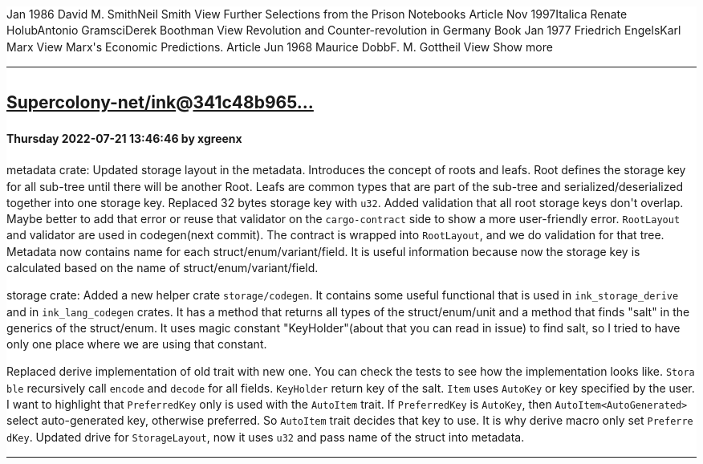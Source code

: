 Jan 1986
David M. SmithNeil Smith
View
Further Selections from the Prison Notebooks
Article
Nov 1997Italica
Renate HolubAntonio GramsciDerek Boothman
View
Revolution and Counter-revolution in Germany
Book
Jan 1977
Friedrich EngelsKarl Marx
View
Marx's Economic Predictions.
Article
Jun 1968
Maurice DobbF. M. Gottheil
View
Show more

---
## [Supercolony-net/ink](https://github.com/Supercolony-net/ink)@[341c48b965...](https://github.com/Supercolony-net/ink/commit/341c48b965ee4afab580a2eb74a83763201446f3)
#### Thursday 2022-07-21 13:46:46 by xgreenx

metadata crate:
Updated storage layout in the metadata. Introduces the concept of roots and leafs. Root defines the storage key for all sub-tree until there will be another Root. Leafs are common types that are part of the sub-tree and serialized/deserialized together into one storage key.
Replaced 32 bytes storage key with `u32`.
Added validation that all root storage keys don't overlap. Maybe better to add that error or reuse that validator on the `cargo-contract` side to show a more user-friendly error.
`RootLayout` and validator are used in codegen(next commit). The contract is wrapped into `RootLayout`, and we do validation for that tree.
Metadata now contains name for each struct/enum/variant/field. It is useful information because now the storage key is calculated based on the name of struct/enum/variant/field.

storage crate:
Added a new helper crate `storage/codegen`. It contains some useful functional that is used in `ink_storage_derive` and in `ink_lang_codegen` crates. It has a method that returns all types of the struct/enum/unit and a method that finds "salt" in the generics of the struct/enum. It uses magic constant "KeyHolder"(about that you can read in issue) to find salt, so I tried to have only one place where we are using that constant.

Replaced derive implementation of old trait with new one. You can check the tests to see how the implementation looks like. `Storable` recursively call `encode` and `decode` for all fields. `KeyHolder` return key of the salt. `Item` uses `AutoKey` or key specified by the user. I want to highlight that `PreferredKey` only is used with the `AutoItem` trait. If `PreferredKey` is `AutoKey`, then `AutoItem<AutoGenerated>` select auto-generated key, otherwise preferred. So `AutoItem` trait decides that key to use. It is why derive macro only set `PreferredKey`.
Updated drive for `StorageLayout`, now it uses `u32` and pass name of the struct into metadata.

---